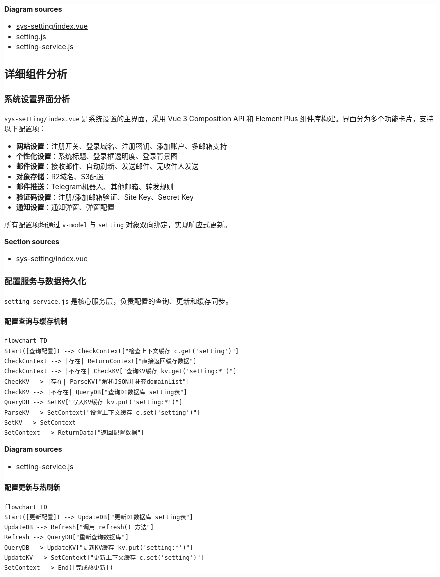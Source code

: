 **Diagram sources**  
- [sys-setting/index.vue](file://mail-vue/src/views/sys-setting/index.vue#L1-L1676)
- [setting.js](file://mail-vue/src/request/setting.js#L1-L21)
- [setting-service.js](file://mail-worker/src/service/setting-service.js#L1-L181)

## 详细组件分析

### 系统设置界面分析

`sys-setting/index.vue` 是系统设置的主界面，采用 Vue 3 Composition API 和 Element Plus 组件库构建。界面分为多个功能卡片，支持以下配置项：

- **网站设置**：注册开关、登录域名、注册密钥、添加账户、多邮箱支持
- **个性化设置**：系统标题、登录框透明度、登录背景图
- **邮件设置**：接收邮件、自动刷新、发送邮件、无收件人发送
- **对象存储**：R2域名、S3配置
- **邮件推送**：Telegram机器人、其他邮箱、转发规则
- **验证码设置**：注册/添加邮箱验证、Site Key、Secret Key
- **通知设置**：通知弹窗、弹窗配置

所有配置项均通过 `v-model` 与 `setting` 对象双向绑定，实现响应式更新。

**Section sources**  
- [sys-setting/index.vue](file://mail-vue/src/views/sys-setting/index.vue#L1-L1676)

### 配置服务与数据持久化

`setting-service.js` 是核心服务层，负责配置的查询、更新和缓存同步。

#### 配置查询与缓存机制

```mermaid
flowchart TD
Start([查询配置]) --> CheckContext["检查上下文缓存 c.get('setting')"]
CheckContext --> |存在| ReturnContext["直接返回缓存数据"]
CheckContext --> |不存在| CheckKV["查询KV缓存 kv.get('setting:*')"]
CheckKV --> |存在| ParseKV["解析JSON并补充domainList"]
CheckKV --> |不存在| QueryDB["查询D1数据库 setting表"]
QueryDB --> SetKV["写入KV缓存 kv.put('setting:*')"]
ParseKV --> SetContext["设置上下文缓存 c.set('setting')"]
SetKV --> SetContext
SetContext --> ReturnData["返回配置数据"]
```

**Diagram sources**  
- [setting-service.js](file://mail-worker/src/service/setting-service.js#L10-L38)

#### 配置更新与热刷新

```mermaid
flowchart TD
Start([更新配置]) --> UpdateDB["更新D1数据库 setting表"]
UpdateDB --> Refresh["调用 refresh() 方法"]
Refresh --> QueryDB["重新查询数据库"]
QueryDB --> UpdateKV["更新KV缓存 kv.put('setting:*')"]
UpdateKV --> SetContext["更新上下文缓存 c.set('setting')"]
SetContext --> End([完成热更新])
```
